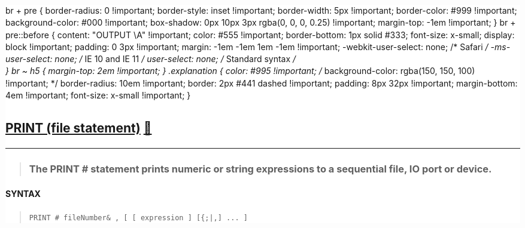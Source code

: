 br + pre {
    border-radius: 0 !important;
    border-style: inset !important;
    border-width: 5px !important;
    border-color: #999 !important;
    background-color: #000 !important;
    box-shadow: 0px 10px 3px rgba(0, 0, 0, 0.25) !important;
    margin-top: -1em !important;
}
br + pre::before {
    content: "OUTPUT \A" !important;
    color: #555 !important;
    border-bottom: 1px solid #333;
    font-size: x-small;
    display: block !important;
    padding: 0 3px !important;
    margin: -1em -1em 1em -1em !important;
    -webkit-user-select: none; /* Safari */
    -ms-user-select: none; /* IE 10 and IE 11 */
    user-select: none; /* Standard syntax */    
}
br ~ h5 {
    margin-top: 2em !important;
}
.explanation {
    color: #995 !important;
    /* background-color: rgba(150, 150, 100) !important; */
    border-radius: 10em !important;
    border: 2px #441 dashed !important;
    padding: 8px 32px !important;
    margin-bottom: 4em !important;
    font-size: x-small !important;
}
</style>


## [PRINT (file statement)](PRINT_(file_statement).md) [📖](https://qb64phoenix.com/qb64wiki/index.php/PRINT%20%28file%20statement%29)
---
<blockquote>

### The PRINT # statement prints numeric or string expressions to a sequential file, IO port or device.

</blockquote>

#### SYNTAX

<blockquote>

`PRINT # fileNumber& , [ [ expression ] [{;|,] ... ]`
